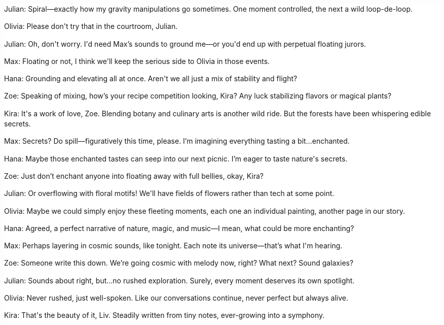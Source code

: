Julian: Spiral—exactly how my gravity manipulations go sometimes. One moment controlled, the next a wild loop-de-loop. 

Olivia: Please don't try that in the courtroom, Julian. 

Julian: Oh, don't worry. I'd need Max’s sounds to ground me—or you'd end up with perpetual floating jurors.

Max: Floating or not, I think we'll keep the serious side to Olivia in those events.

Hana: Grounding and elevating all at once. Aren't we all just a mix of stability and flight?

Zoe: Speaking of mixing, how’s your recipe competition looking, Kira? Any luck stabilizing flavors or magical plants?

Kira: It's a work of love, Zoe. Blending botany and culinary arts is another wild ride. But the forests have been whispering edible secrets.

Max: Secrets? Do spill—figuratively this time, please. I’m imagining everything tasting a bit...enchanted.

Hana: Maybe those enchanted tastes can seep into our next picnic. I’m eager to taste nature's secrets.

Zoe: Just don’t enchant anyone into floating away with full bellies, okay, Kira?

Julian: Or overflowing with floral motifs! We'll have fields of flowers rather than tech at some point.

Olivia: Maybe we could simply enjoy these fleeting moments, each one an individual painting, another page in our story.

Hana: Agreed, a perfect narrative of nature, magic, and music—I mean, what could be more enchanting?

Max: Perhaps layering in cosmic sounds, like tonight. Each note its universe—that’s what I'm hearing.

Zoe: Someone write this down. We’re going cosmic with melody now, right? What next? Sound galaxies?

Julian: Sounds about right, but...no rushed exploration. Surely, every moment deserves its own spotlight.

Olivia: Never rushed, just well-spoken. Like our conversations continue, never perfect but always alive.

Kira: That's the beauty of it, Liv. Steadily written from tiny notes, ever-growing into a symphony.
